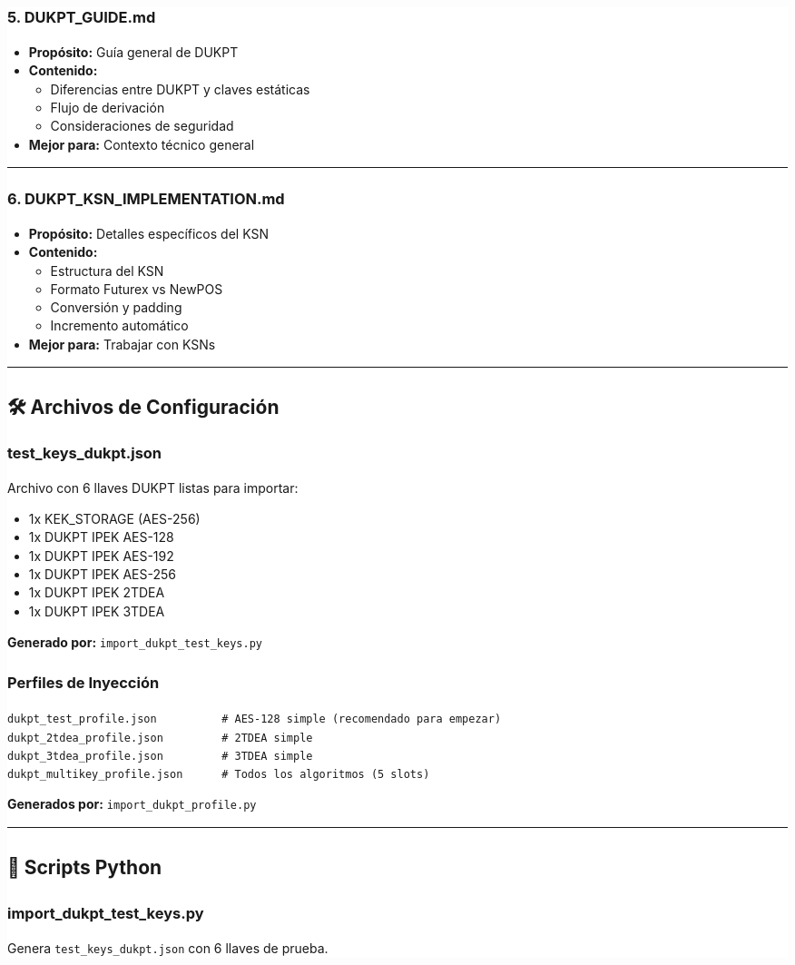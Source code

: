 
### 5. **DUKPT_GUIDE.md**
- **Propósito:** Guía general de DUKPT
- **Contenido:**
  - Diferencias entre DUKPT y claves estáticas
  - Flujo de derivación
  - Consideraciones de seguridad
- **Mejor para:** Contexto técnico general

---

### 6. **DUKPT_KSN_IMPLEMENTATION.md**
- **Propósito:** Detalles específicos del KSN
- **Contenido:**
  - Estructura del KSN
  - Formato Futurex vs NewPOS
  - Conversión y padding
  - Incremento automático
- **Mejor para:** Trabajar con KSNs

---

## 🛠️ Archivos de Configuración

### **test_keys_dukpt.json**
Archivo con 6 llaves DUKPT listas para importar:
- 1x KEK_STORAGE (AES-256)
- 1x DUKPT IPEK AES-128
- 1x DUKPT IPEK AES-192
- 1x DUKPT IPEK AES-256
- 1x DUKPT IPEK 2TDEA
- 1x DUKPT IPEK 3TDEA

**Generado por:** `import_dukpt_test_keys.py`

### **Perfiles de Inyección**
```
dukpt_test_profile.json          # AES-128 simple (recomendado para empezar)
dukpt_2tdea_profile.json         # 2TDEA simple
dukpt_3tdea_profile.json         # 3TDEA simple
dukpt_multikey_profile.json      # Todos los algoritmos (5 slots)
```

**Generados por:** `import_dukpt_profile.py`

---

## 🐍 Scripts Python

### **import_dukpt_test_keys.py**
Genera `test_keys_dukpt.json` con 6 llaves de prueba.
